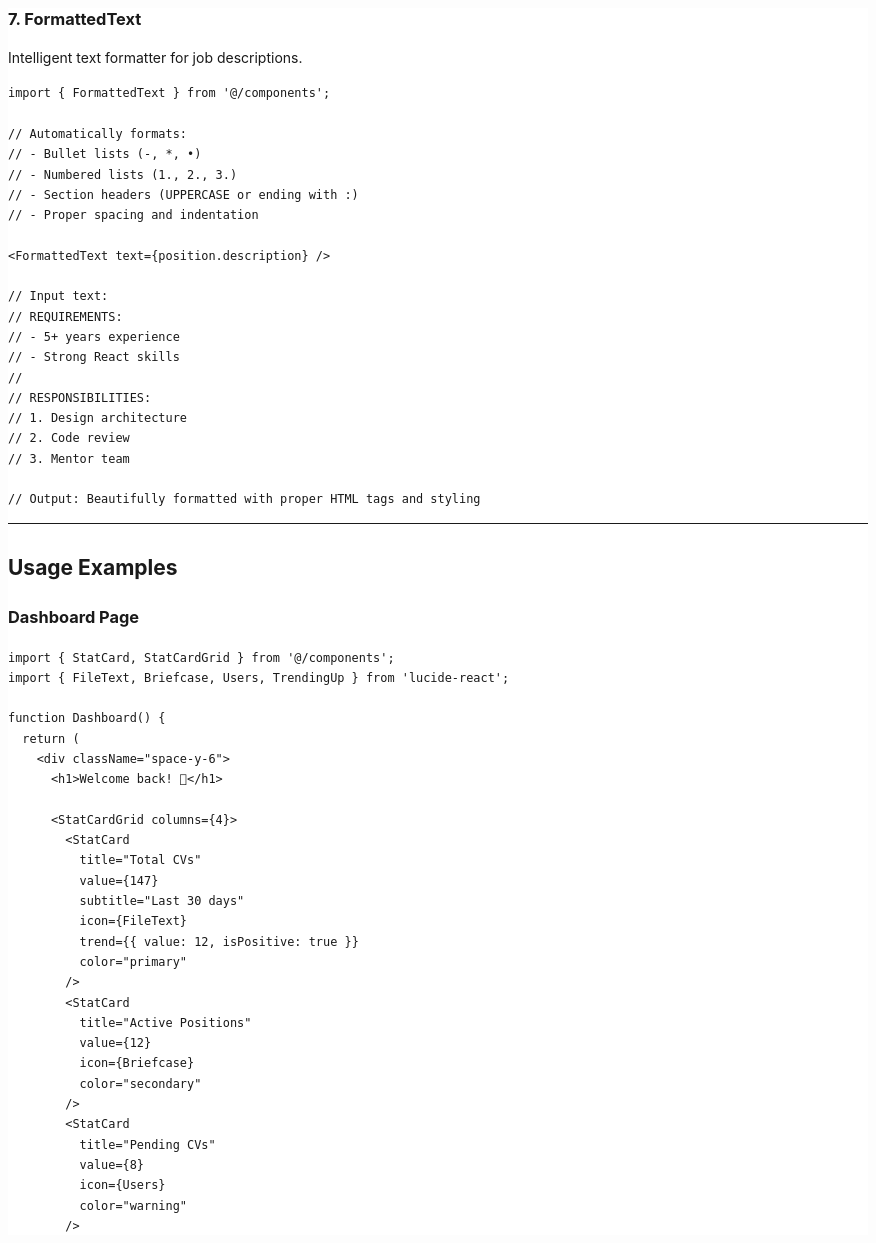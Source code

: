 
### 7. FormattedText

Intelligent text formatter for job descriptions.

```tsx
import { FormattedText } from '@/components';

// Automatically formats:
// - Bullet lists (-, *, •)
// - Numbered lists (1., 2., 3.)
// - Section headers (UPPERCASE or ending with :)
// - Proper spacing and indentation

<FormattedText text={position.description} />

// Input text:
// REQUIREMENTS:
// - 5+ years experience
// - Strong React skills
//
// RESPONSIBILITIES:
// 1. Design architecture
// 2. Code review
// 3. Mentor team

// Output: Beautifully formatted with proper HTML tags and styling
```

---

## Usage Examples

### Dashboard Page

```tsx
import { StatCard, StatCardGrid } from '@/components';
import { FileText, Briefcase, Users, TrendingUp } from 'lucide-react';

function Dashboard() {
  return (
    <div className="space-y-6">
      <h1>Welcome back! 👋</h1>

      <StatCardGrid columns={4}>
        <StatCard
          title="Total CVs"
          value={147}
          subtitle="Last 30 days"
          icon={FileText}
          trend={{ value: 12, isPositive: true }}
          color="primary"
        />
        <StatCard
          title="Active Positions"
          value={12}
          icon={Briefcase}
          color="secondary"
        />
        <StatCard
          title="Pending CVs"
          value={8}
          icon={Users}
          color="warning"
        />
```